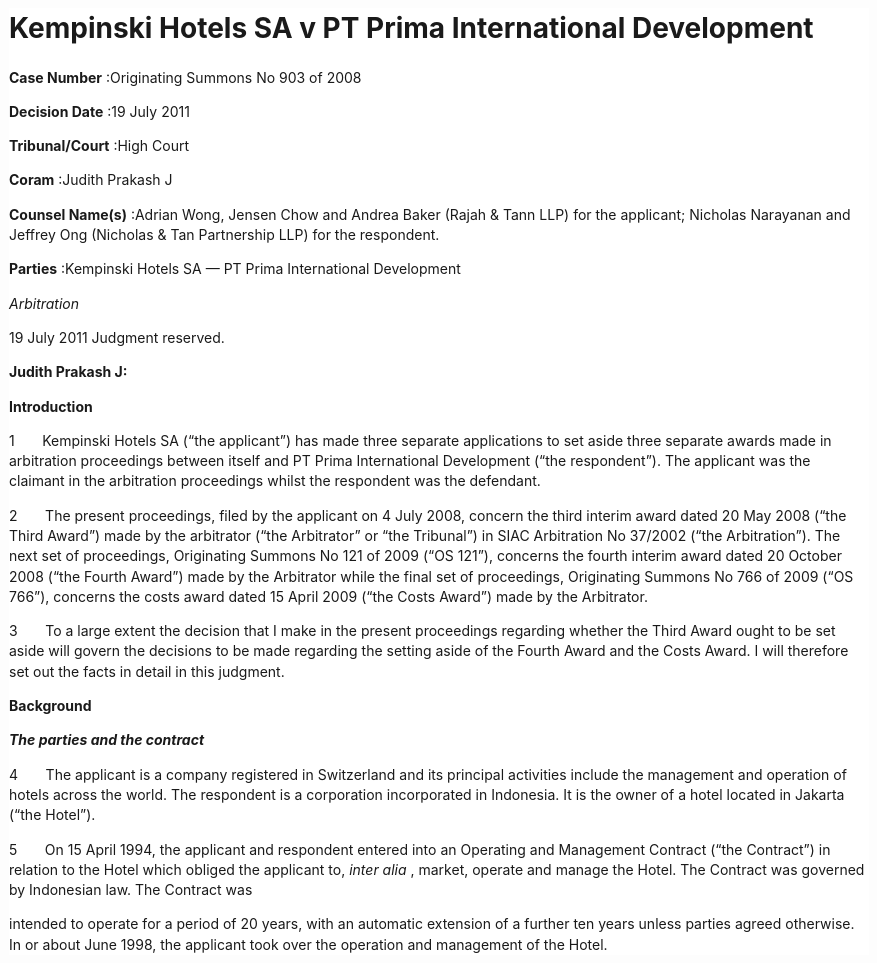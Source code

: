 # Kempinski Hotels SA v PT Prima International Development 



**Case Number** :Originating Summons No 903 of 2008 

**Decision Date** :19 July 2011 

**Tribunal/Court** :High Court 

**Coram** :Judith Prakash J 

**Counsel Name(s)** :Adrian Wong, Jensen Chow and Andrea Baker (Rajah & Tann LLP) for the applicant; Nicholas Narayanan and Jeffrey Ong (Nicholas & Tan Partnership LLP) for the respondent. 

**Parties** :Kempinski Hotels SA — PT Prima International Development 

_Arbitration_ 

19 July 2011 Judgment reserved. 

**Judith Prakash J:** 

**Introduction** 

1       Kempinski Hotels SA (“the applicant”) has made three separate applications to set aside three separate awards made in arbitration proceedings between itself and PT Prima International Development (“the respondent”). The applicant was the claimant in the arbitration proceedings whilst the respondent was the defendant. 

2       The present proceedings, filed by the applicant on 4 July 2008, concern the third interim award dated 20 May 2008 (“the Third Award”) made by the arbitrator (“the Arbitrator” or “the Tribunal”) in SIAC Arbitration No 37/2002 (“the Arbitration”). The next set of proceedings, Originating Summons No 121 of 2009 (“OS 121”), concerns the fourth interim award dated 20 October 2008 (“the Fourth Award”) made by the Arbitrator while the final set of proceedings, Originating Summons No 766 of 2009 (“OS 766”), concerns the costs award dated 15 April 2009 (“the Costs Award”) made by the Arbitrator. 

3       To a large extent the decision that I make in the present proceedings regarding whether the Third Award ought to be set aside will govern the decisions to be made regarding the setting aside of the Fourth Award and the Costs Award. I will therefore set out the facts in detail in this judgment. 

**Background** 

**_The parties and the contract_** 

4       The applicant is a company registered in Switzerland and its principal activities include the management and operation of hotels across the world. The respondent is a corporation incorporated in Indonesia. It is the owner of a hotel located in Jakarta (“the Hotel”). 

5       On 15 April 1994, the applicant and respondent entered into an Operating and Management Contract (“the Contract”) in relation to the Hotel which obliged the applicant to, _inter alia_ , market, operate and manage the Hotel. The Contract was governed by Indonesian law. The Contract was 


intended to operate for a period of 20 years, with an automatic extension of a further ten years unless parties agreed otherwise. In or about June 1998, the applicant took over the operation and management of the Hotel. 
